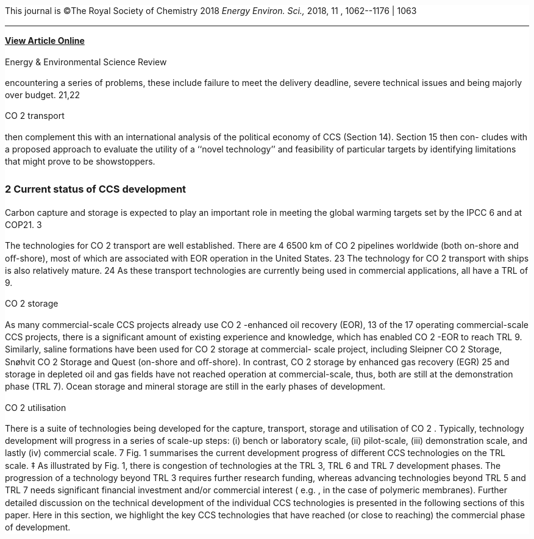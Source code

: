 This journal is ©The Royal Society of Chemistry 2018 _Energy Environ. Sci.,_ 2018, 11 , 1062--1176 | 1063



-----


**[View Article Online](https://doi.org/10.1039/c7ee02342a)**

Energy & Environmental Science Review

encountering a series of problems, these include failure to meet
the delivery deadline, severe technical issues and being majorly over
budget. 21,22

CO 2 transport

then complement this with an international analysis of the
political economy of CCS (Section 14). Section 15 then con-
cludes with a proposed approach to evaluate the utility of a
‘‘novel technology’’ and feasibility of particular targets by
identifying limitations that might prove to be showstoppers.

### 2 Current status of CCS development

Carbon capture and storage is expected to play an important role in
meeting the global warming targets set by the IPCC 6  and at COP21. 3

The technologies for CO 2 transport are well established. There
are 4 6500 km of CO 2 pipelines worldwide (both on-shore and
oﬀ-shore), most of which are associated with EOR operation in the
United States. 23  The technology for CO 2 transport with ships is also
relatively mature. 24  As these transport technologies are currently
being used in commercial applications, all have a TRL of 9.

CO 2 storage

As many commercial-scale CCS projects already use CO 2 -enhanced
oil recovery (EOR), 13 of the 17 operating commercial-scale CCS
projects, there is a significant amount of existing experience and
knowledge, which has enabled CO 2 -EOR to reach TRL 9. Similarly,
saline formations have been used for CO 2 storage at commercial-
scale project, including Sleipner CO 2 Storage, Snøhvit CO 2 Storage
and Quest (on-shore and oﬀ-shore). In contrast, CO 2 storage by
enhanced gas recovery (EGR) 25  and storage in depleted oil and gas
fields have not reached operation at commercial-scale, thus, both
are still at the demonstration phase (TRL 7). Ocean storage and
mineral storage are still in the early phases of development.

CO 2 utilisation

There is a suite of technologies being developed for the capture,
transport, storage and utilisation of CO 2 . Typically, technology
development will progress in a series of scale-up steps: (i) bench
or laboratory scale, (ii) pilot-scale, (iii) demonstration scale, and lastly
(iv) commercial scale. 7  Fig. 1 summarises the current development
progress of diﬀerent CCS technologies on the TRL scale. ‡ As
illustrated by Fig. 1, there is congestion of technologies at the
TRL 3, TRL 6 and TRL 7 development phases. The progression of
a technology beyond TRL 3 requires further research funding,
whereas advancing technologies beyond TRL 5 and TRL 7 needs
significant financial investment and/or commercial interest ( e.g. , in
the case of polymeric membranes). Further detailed discussion on
the technical development of the individual CCS technologies is
presented in the following sections of this paper. Here in this
section, we highlight the key CCS technologies that have reached
(or close to reaching) the commercial phase of development.
